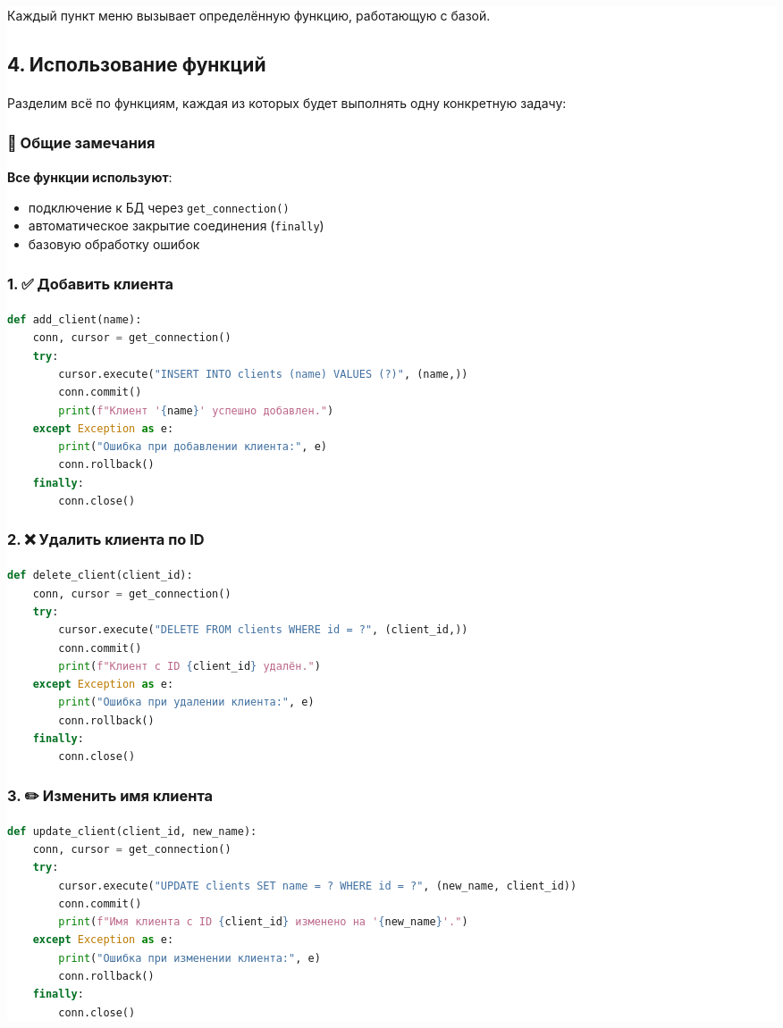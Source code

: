 ```python
```

Каждый пункт меню вызывает определённую функцию, работающую с базой.

## 4. Использование функций

Разделим всё по функциям, каждая из которых будет выполнять одну конкретную задачу:

### 🔧 Общие замечания

**Все функции используют**:

- подключение к БД через `get_connection()`
- автоматическое закрытие соединения (`finally`)
- базовую обработку ошибок

### 1. ✅ Добавить клиента

```python
def add_client(name):
    conn, cursor = get_connection()
    try:
        cursor.execute("INSERT INTO clients (name) VALUES (?)", (name,))
        conn.commit()
        print(f"Клиент '{name}' успешно добавлен.")
    except Exception as e:
        print("Ошибка при добавлении клиента:", e)
        conn.rollback()
    finally:
        conn.close()
```

### 2. ❌ Удалить клиента по ID

```python
def delete_client(client_id):
    conn, cursor = get_connection()
    try:
        cursor.execute("DELETE FROM clients WHERE id = ?", (client_id,))
        conn.commit()
        print(f"Клиент с ID {client_id} удалён.")
    except Exception as e:
        print("Ошибка при удалении клиента:", e)
        conn.rollback()
    finally:
        conn.close()
```

### 3. ✏️ Изменить имя клиента

```python
def update_client(client_id, new_name):
    conn, cursor = get_connection()
    try:
        cursor.execute("UPDATE clients SET name = ? WHERE id = ?", (new_name, client_id))
        conn.commit()
        print(f"Имя клиента с ID {client_id} изменено на '{new_name}'.")
    except Exception as e:
        print("Ошибка при изменении клиента:", e)
        conn.rollback()
    finally:
        conn.close()
```
